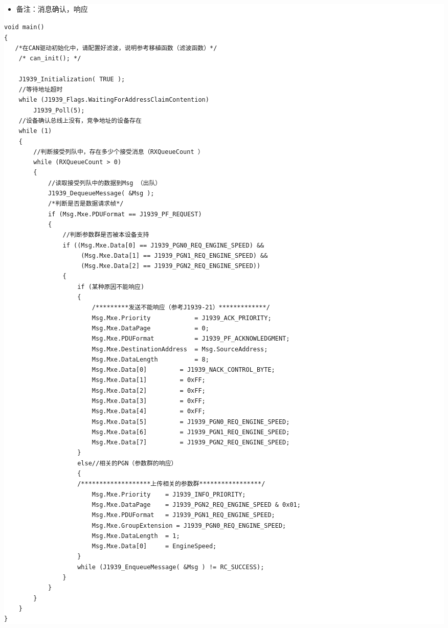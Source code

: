 * 备注：消息确认，响应
```
void main()
{
   /*在CAN驱动初始化中，请配置好滤波，说明参考移植函数（滤波函数）*/
    /* can_init(); */
	
    J1939_Initialization( TRUE );
    //等待地址超时
    while (J1939_Flags.WaitingForAddressClaimContention)
        J1939_Poll(5);
    //设备确认总线上没有，竞争地址的设备存在
    while (1)
    {
        //判断接受列队中，存在多少个接受消息（RXQueueCount ）
        while (RXQueueCount > 0)
        {
            //读取接受列队中的数据到Msg （出队）
            J1939_DequeueMessage( &Msg );
            /*判断是否是数据请求帧*/
            if (Msg.Mxe.PDUFormat == J1939_PF_REQUEST)
            {
                //判断参数群是否被本设备支持
                if ((Msg.Mxe.Data[0] == J1939_PGN0_REQ_ENGINE_SPEED) &&
                     (Msg.Mxe.Data[1] == J1939_PGN1_REQ_ENGINE_SPEED) &&
                     (Msg.Mxe.Data[2] == J1939_PGN2_REQ_ENGINE_SPEED))
                {
                    if (某种原因不能响应)
                    {
                        /*********发送不能响应（参考J1939-21）*************/
                        Msg.Mxe.Priority            = J1939_ACK_PRIORITY;
                        Msg.Mxe.DataPage            = 0;
                        Msg.Mxe.PDUFormat           = J1939_PF_ACKNOWLEDGMENT;
                        Msg.Mxe.DestinationAddress  = Msg.SourceAddress;
                        Msg.Mxe.DataLength          = 8;
                        Msg.Mxe.Data[0]         = J1939_NACK_CONTROL_BYTE;
                        Msg.Mxe.Data[1]         = 0xFF;
                        Msg.Mxe.Data[2]         = 0xFF;
                        Msg.Mxe.Data[3]         = 0xFF;
                        Msg.Mxe.Data[4]         = 0xFF;
                        Msg.Mxe.Data[5]         = J1939_PGN0_REQ_ENGINE_SPEED;
                        Msg.Mxe.Data[6]         = J1939_PGN1_REQ_ENGINE_SPEED;
                        Msg.Mxe.Data[7]         = J1939_PGN2_REQ_ENGINE_SPEED;
                    }
                    else//相关的PGN（参数群的响应）
                    {
                    /*******************上传相关的参数群*****************/
                        Msg.Mxe.Priority    = J1939_INFO_PRIORITY;
                        Msg.Mxe.DataPage    = J1939_PGN2_REQ_ENGINE_SPEED & 0x01;
                        Msg.Mxe.PDUFormat   = J1939_PGN1_REQ_ENGINE_SPEED;
                        Msg.Mxe.GroupExtension = J1939_PGN0_REQ_ENGINE_SPEED;
                        Msg.Mxe.DataLength  = 1;
                        Msg.Mxe.Data[0]     = EngineSpeed;
                    }
                    while (J1939_EnqueueMessage( &Msg ) != RC_SUCCESS);
                }
            }
        }
    }
}

```
